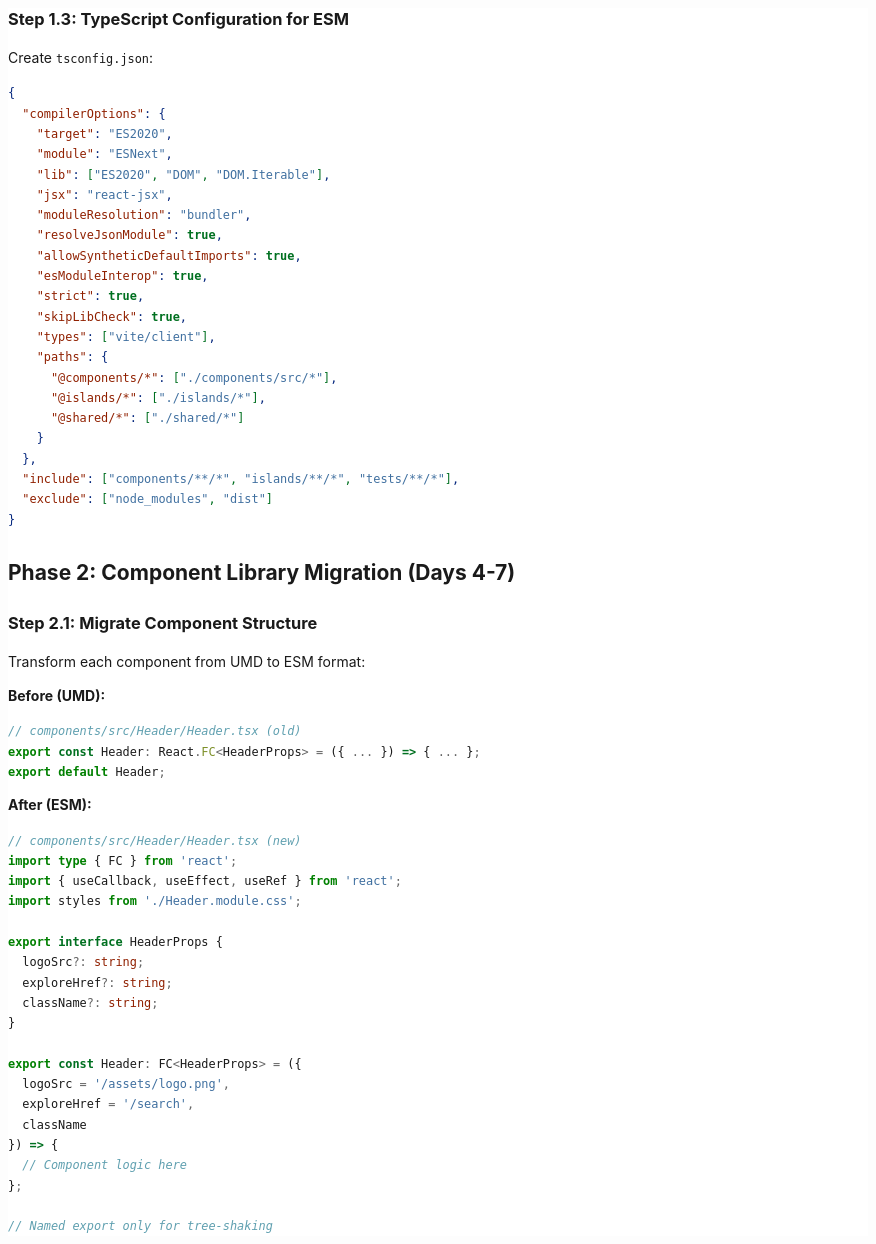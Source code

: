 
### Step 1.3: TypeScript Configuration for ESM
Create `tsconfig.json`:
```json
{
  "compilerOptions": {
    "target": "ES2020",
    "module": "ESNext",
    "lib": ["ES2020", "DOM", "DOM.Iterable"],
    "jsx": "react-jsx",
    "moduleResolution": "bundler",
    "resolveJsonModule": true,
    "allowSyntheticDefaultImports": true,
    "esModuleInterop": true,
    "strict": true,
    "skipLibCheck": true,
    "types": ["vite/client"],
    "paths": {
      "@components/*": ["./components/src/*"],
      "@islands/*": ["./islands/*"],
      "@shared/*": ["./shared/*"]
    }
  },
  "include": ["components/**/*", "islands/**/*", "tests/**/*"],
  "exclude": ["node_modules", "dist"]
}
```

## Phase 2: Component Library Migration (Days 4-7)

### Step 2.1: Migrate Component Structure
Transform each component from UMD to ESM format:

**Before (UMD):**
```typescript
// components/src/Header/Header.tsx (old)
export const Header: React.FC<HeaderProps> = ({ ... }) => { ... };
export default Header;
```

**After (ESM):**
```typescript
// components/src/Header/Header.tsx (new)
import type { FC } from 'react';
import { useCallback, useEffect, useRef } from 'react';
import styles from './Header.module.css';

export interface HeaderProps {
  logoSrc?: string;
  exploreHref?: string;
  className?: string;
}

export const Header: FC<HeaderProps> = ({ 
  logoSrc = '/assets/logo.png',
  exploreHref = '/search',
  className 
}) => {
  // Component logic here
};

// Named export only for tree-shaking
```
